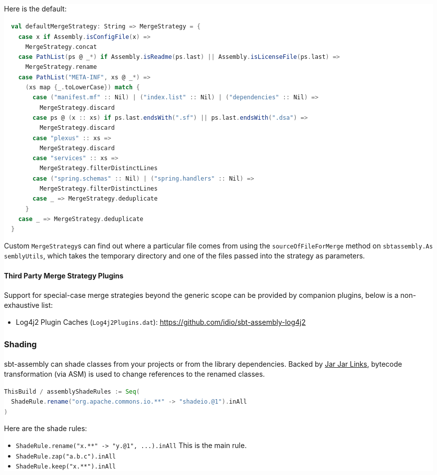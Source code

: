 Here is the default:

```scala
  val defaultMergeStrategy: String => MergeStrategy = {
    case x if Assembly.isConfigFile(x) =>
      MergeStrategy.concat
    case PathList(ps @ _*) if Assembly.isReadme(ps.last) || Assembly.isLicenseFile(ps.last) =>
      MergeStrategy.rename
    case PathList("META-INF", xs @ _*) =>
      (xs map {_.toLowerCase}) match {
        case ("manifest.mf" :: Nil) | ("index.list" :: Nil) | ("dependencies" :: Nil) =>
          MergeStrategy.discard
        case ps @ (x :: xs) if ps.last.endsWith(".sf") || ps.last.endsWith(".dsa") =>
          MergeStrategy.discard
        case "plexus" :: xs =>
          MergeStrategy.discard
        case "services" :: xs =>
          MergeStrategy.filterDistinctLines
        case ("spring.schemas" :: Nil) | ("spring.handlers" :: Nil) =>
          MergeStrategy.filterDistinctLines
        case _ => MergeStrategy.deduplicate
      }
    case _ => MergeStrategy.deduplicate
  }
```

Custom `MergeStrategy`s can find out where a particular file comes
from using the `sourceOfFileForMerge` method on `sbtassembly.AssemblyUtils`,
which takes the temporary directory and one of the files passed into the
strategy as parameters.

#### Third Party Merge Strategy Plugins

Support for special-case merge strategies beyond the generic scope can be
provided by companion plugins, below is a non-exhaustive list:

* Log4j2 Plugin Caches (`Log4j2Plugins.dat`):
  <https://github.com/idio/sbt-assembly-log4j2>

### Shading

sbt-assembly can shade classes from your projects or from the library dependencies.
Backed by [Jar Jar Links](https://code.google.com/archive/p/jarjar/wikis/CommandLineDocs.wiki), bytecode transformation (via ASM) is used to change references to the renamed classes.

```scala
ThisBuild / assemblyShadeRules := Seq(
  ShadeRule.rename("org.apache.commons.io.**" -> "shadeio.@1").inAll
)
```

Here are the shade rules:

* `ShadeRule.rename("x.**" -> "y.@1", ...).inAll` This is the main rule.
* `ShadeRule.zap("a.b.c").inAll`
* `ShadeRule.keep("x.**").inAll`
